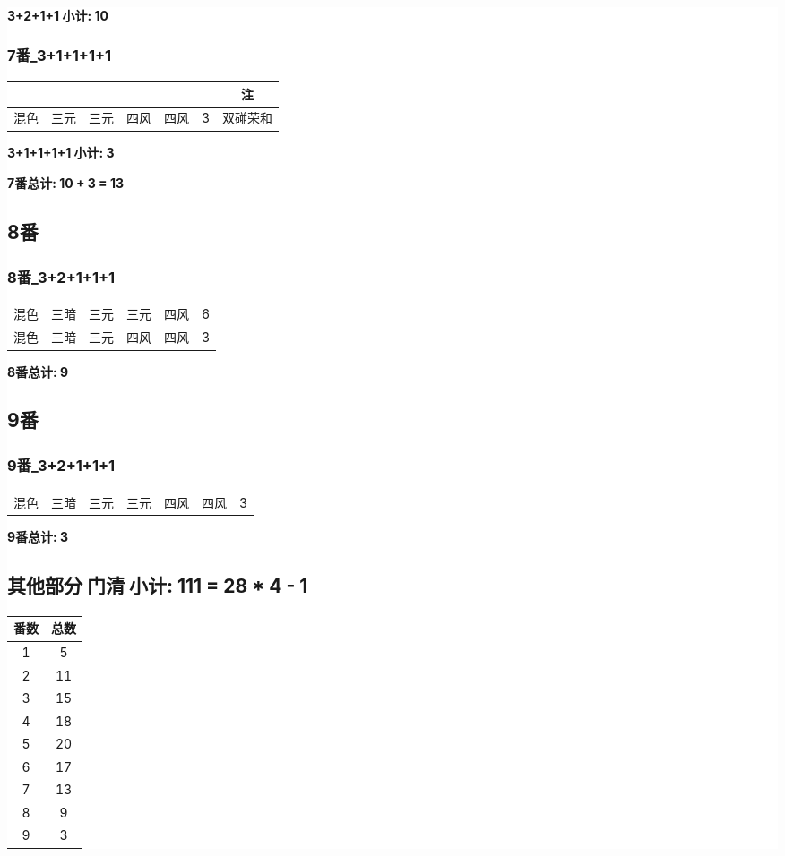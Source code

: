 **3+2+1+1 小计: 10**

### 7番_3+1+1+1+1

|    |    |    |    |    |   |  注   |
|:--:|:--:|:--:|:--:|:--:|:-:|:----:|
| 混色 | 三元 | 三元 | 四风 | 四风 | 3 | 双碰荣和 |

**3+1+1+1+1 小计: 3**

**7番总计: 10 + 3 = 13**

## 8番

### 8番_3+2+1+1+1

|    |    |    |    |    |   |
|:--:|:--:|:--:|:--:|:--:|:-:|
| 混色 | 三暗 | 三元 | 三元 | 四风 | 6 |
| 混色 | 三暗 | 三元 | 四风 | 四风 | 3 |

**8番总计: 9**

## 9番

### 9番_3+2+1+1+1

|    |    |    |    |    |    |   |
|:--:|:--:|:--:|:--:|:--:|:--:|:-:|
| 混色 | 三暗 | 三元 | 三元 | 四风 | 四风 | 3 |

**9番总计: 3**

## 其他部分 门清 小计: 111 = 28 * 4 - 1

| 番数 | 总数 |
|:--:|:--:|
| 1  | 5  |
| 2  | 11 |
| 3  | 15 |
| 4  | 18 |
| 5  | 20 |
| 6  | 17 |
| 7  | 13 |
| 8  | 9  |
| 9  | 3  |
